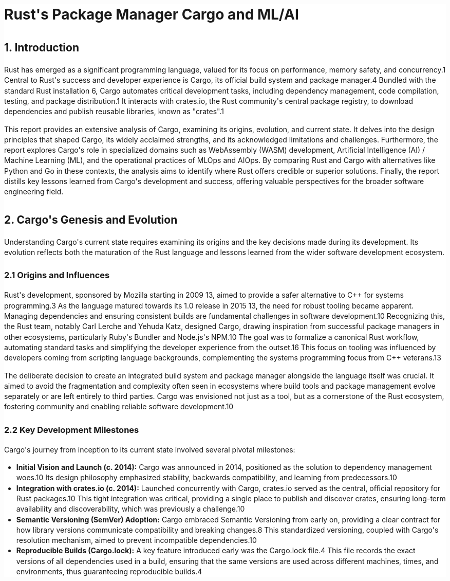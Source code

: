 # Rust's Package Manager Cargo and ML/AI

## **1\. Introduction**

Rust has emerged as a significant programming language, valued for its focus on performance, memory safety, and concurrency.1 Central to Rust's success and developer experience is Cargo, its official build system and package manager.4 Bundled with the standard Rust installation 6, Cargo automates critical development tasks, including dependency management, code compilation, testing, and package distribution.1 It interacts with crates.io, the Rust community's central package registry, to download dependencies and publish reusable libraries, known as "crates".1

This report provides an extensive analysis of Cargo, examining its origins, evolution, and current state. It delves into the design principles that shaped Cargo, its widely acclaimed strengths, and its acknowledged limitations and challenges. Furthermore, the report explores Cargo's role in specialized domains such as WebAssembly (WASM) development, Artificial Intelligence (AI) / Machine Learning (ML), and the operational practices of MLOps and AIOps. By comparing Rust and Cargo with alternatives like Python and Go in these contexts, the analysis aims to identify where Rust offers credible or superior solutions. Finally, the report distills key lessons learned from Cargo's development and success, offering valuable perspectives for the broader software engineering field.

## **2\. Cargo's Genesis and Evolution**

Understanding Cargo's current state requires examining its origins and the key decisions made during its development. Its evolution reflects both the maturation of the Rust language and lessons learned from the wider software development ecosystem.

### **2.1 Origins and Influences**

Rust's development, sponsored by Mozilla starting in 2009 13, aimed to provide a safer alternative to C++ for systems programming.3 As the language matured towards its 1.0 release in 2015 13, the need for robust tooling became apparent. Managing dependencies and ensuring consistent builds are fundamental challenges in software development.10 Recognizing this, the Rust team, notably Carl Lerche and Yehuda Katz, designed Cargo, drawing inspiration from successful package managers in other ecosystems, particularly Ruby's Bundler and Node.js's NPM.10 The goal was to formalize a canonical Rust workflow, automating standard tasks and simplifying the developer experience from the outset.16 This focus on tooling was influenced by developers coming from scripting language backgrounds, complementing the systems programming focus from C++ veterans.13

The deliberate decision to create an integrated build system and package manager alongside the language itself was crucial. It aimed to avoid the fragmentation and complexity often seen in ecosystems where build tools and package management evolve separately or are left entirely to third parties. Cargo was envisioned not just as a tool, but as a cornerstone of the Rust ecosystem, fostering community and enabling reliable software development.10

### **2.2 Key Development Milestones**

Cargo's journey from inception to its current state involved several pivotal milestones:

* **Initial Vision and Launch (c. 2014):** Cargo was announced in 2014, positioned as the solution to dependency management woes.10 Its design philosophy emphasized stability, backwards compatibility, and learning from predecessors.10  
* **Integration with crates.io (c. 2014):** Launched concurrently with Cargo, crates.io served as the central, official repository for Rust packages.10 This tight integration was critical, providing a single place to publish and discover crates, ensuring long-term availability and discoverability, which was previously a challenge.10  
* **Semantic Versioning (SemVer) Adoption:** Cargo embraced Semantic Versioning from early on, providing a clear contract for how library versions communicate compatibility and breaking changes.8 This standardized versioning, coupled with Cargo's resolution mechanism, aimed to prevent incompatible dependencies.10  
* **Reproducible Builds (Cargo.lock):** A key feature introduced early was the Cargo.lock file.4 This file records the exact versions of all dependencies used in a build, ensuring that the same versions are used across different machines, times, and environments, thus guaranteeing reproducible builds.4  